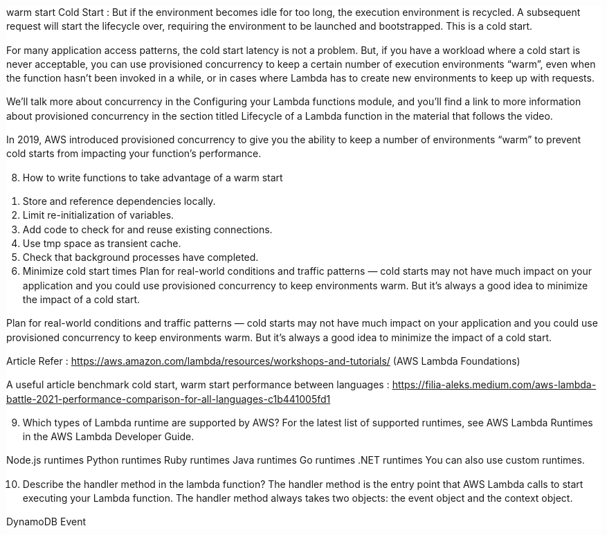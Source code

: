 warm start
Cold Start : But if the environment becomes idle for too long, the execution environment is recycled. A subsequent request will start the lifecycle over, requiring the environment to be launched and bootstrapped. This is a cold start.

For many application access patterns, the cold start latency is not a problem. But, if you have a workload where a cold start is never acceptable, you can use provisioned concurrency to keep a certain number of execution environments “warm”, even when the function hasn’t been invoked in a while, or in cases where Lambda has to create new environments to keep up with requests.

We’ll talk more about concurrency in the Configuring your Lambda functions module, and you’ll find a link to more information about provisioned concurrency in the section titled Lifecycle of a Lambda function in the material that follows the video.

In 2019, AWS introduced provisioned concurrency to give you the ability to keep a number of environments “warm” to prevent cold starts from impacting your function’s performance.

8. How to write functions to take advantage of a warm start
1) Store and reference dependencies locally.
2) Limit re-initialization of variables.
3) Add code to check for and reuse existing connections.
4) Use tmp space as transient cache.
5) Check that background processes have completed.
6) Minimize cold start times
Plan for real-world conditions and traffic patterns — cold starts may not have much impact on your application and you could use provisioned concurrency to keep environments warm. But it’s always a good idea to minimize the impact of a cold start.


Plan for real-world conditions and traffic patterns — cold starts may not have much impact on your application and you could use provisioned concurrency to keep environments warm. But it’s always a good idea to minimize the impact of a cold start.

Article Refer : https://aws.amazon.com/lambda/resources/workshops-and-tutorials/ (AWS Lambda Foundations)

A useful article benchmark cold start, warm start performance between languages : https://filia-aleks.medium.com/aws-lambda-battle-2021-performance-comparison-for-all-languages-c1b441005fd1

9. Which types of Lambda runtime are supported by AWS?
For the latest list of supported runtimes, see AWS Lambda Runtimes in the AWS Lambda Developer Guide.

Node.js runtimes
Python runtimes
Ruby runtimes
Java runtimes
Go runtimes
.NET runtimes
You can also use custom runtimes.

10. Describe the handler method in the lambda function?
The handler method is the entry point that AWS Lambda calls to start executing your Lambda function. The handler method always takes two objects: the event object and the context object.

DynamoDB Event
